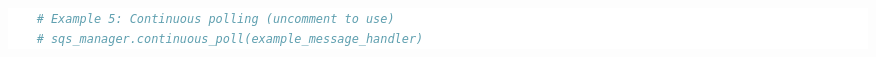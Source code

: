 ```python
    # Example 5: Continuous polling (uncomment to use)
    # sqs_manager.continuous_poll(example_message_handler)
```
